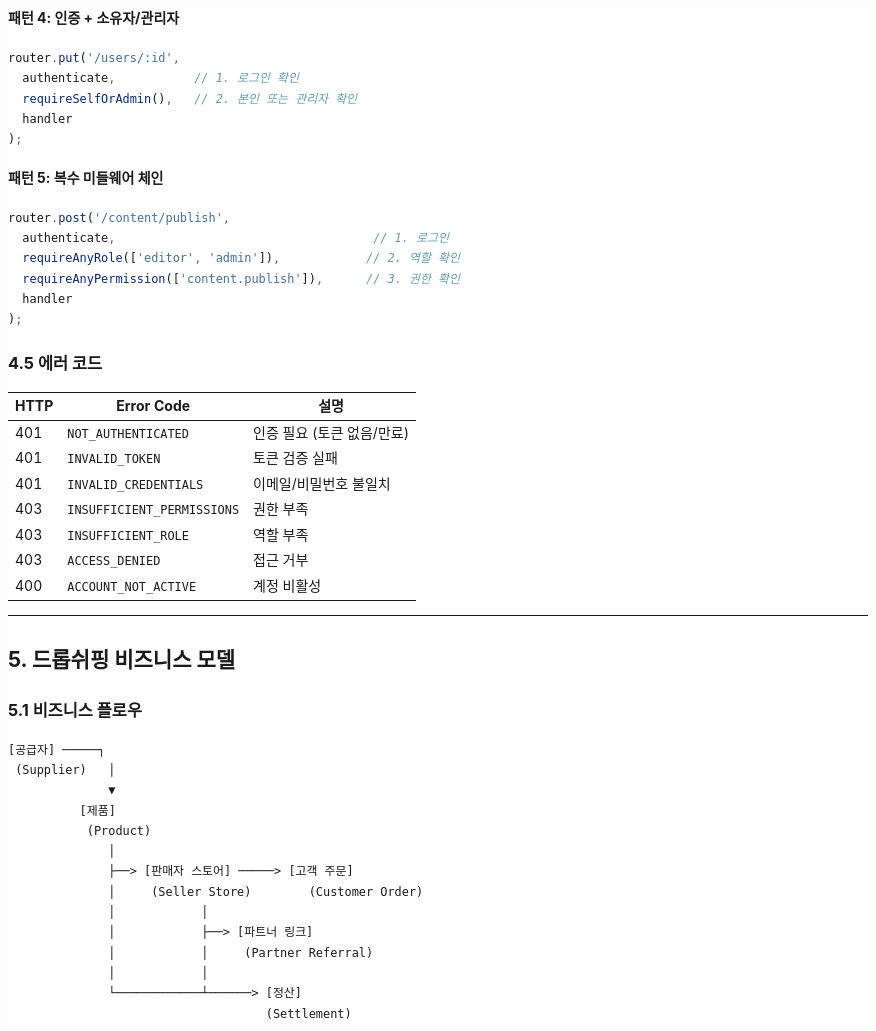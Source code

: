 #### 패턴 4: 인증 + 소유자/관리자

```typescript
router.put('/users/:id',
  authenticate,           // 1. 로그인 확인
  requireSelfOrAdmin(),   // 2. 본인 또는 관리자 확인
  handler
);
```

#### 패턴 5: 복수 미들웨어 체인

```typescript
router.post('/content/publish',
  authenticate,                                    // 1. 로그인
  requireAnyRole(['editor', 'admin']),            // 2. 역할 확인
  requireAnyPermission(['content.publish']),      // 3. 권한 확인
  handler
);
```

### 4.5 에러 코드

| HTTP | Error Code | 설명 |
|------|------------|------|
| 401 | `NOT_AUTHENTICATED` | 인증 필요 (토큰 없음/만료) |
| 401 | `INVALID_TOKEN` | 토큰 검증 실패 |
| 401 | `INVALID_CREDENTIALS` | 이메일/비밀번호 불일치 |
| 403 | `INSUFFICIENT_PERMISSIONS` | 권한 부족 |
| 403 | `INSUFFICIENT_ROLE` | 역할 부족 |
| 403 | `ACCESS_DENIED` | 접근 거부 |
| 400 | `ACCOUNT_NOT_ACTIVE` | 계정 비활성 |

---

## 5. 드롭쉬핑 비즈니스 모델

### 5.1 비즈니스 플로우

```
[공급자] ─────┐
 (Supplier)   │
              ▼
          [제품]
           (Product)
              │
              ├──> [판매자 스토어] ─────> [고객 주문]
              │     (Seller Store)        (Customer Order)
              │            │
              │            ├──> [파트너 링크]
              │            │     (Partner Referral)
              │            │
              └────────────┴──────> [정산]
                                    (Settlement)
```
